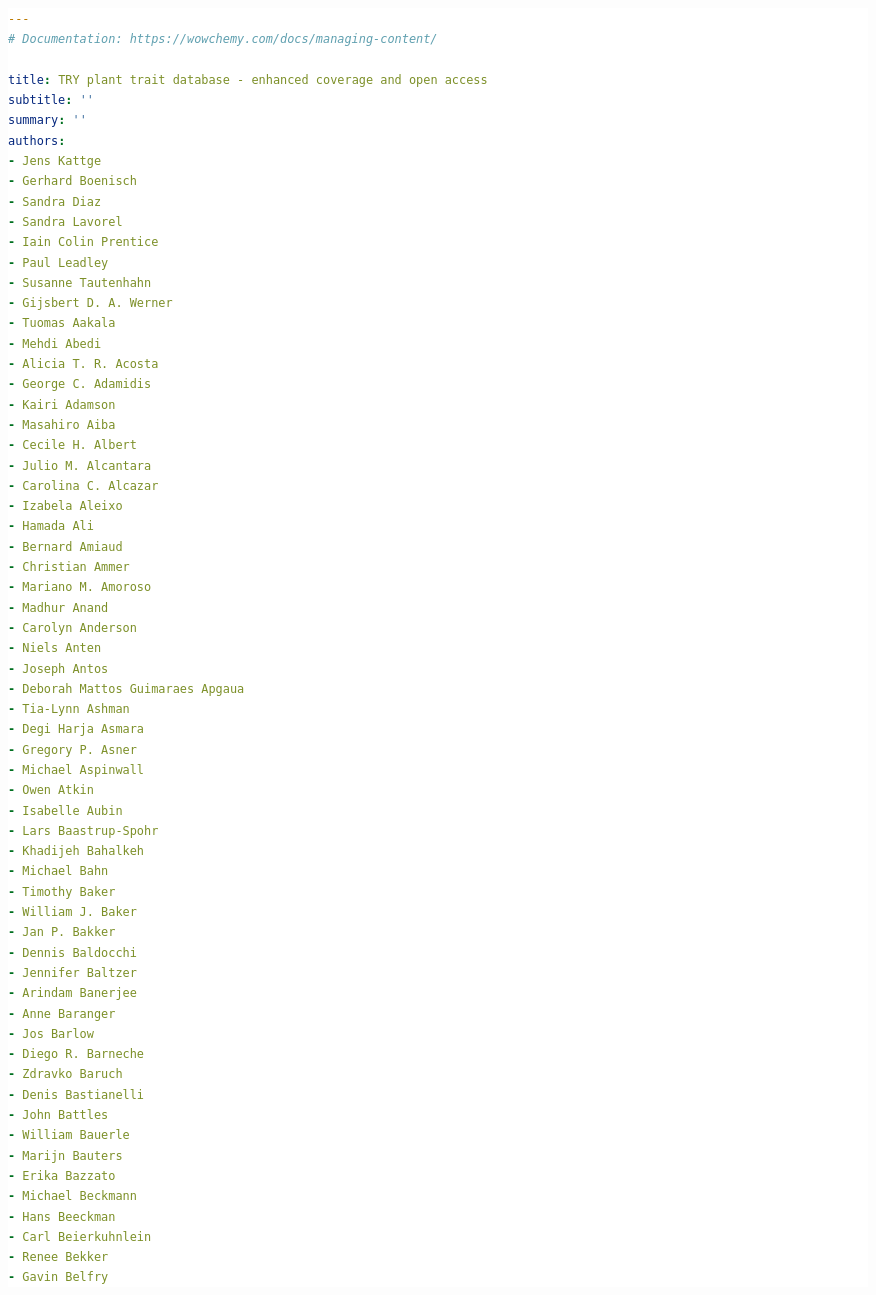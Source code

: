 ```yaml
---
# Documentation: https://wowchemy.com/docs/managing-content/

title: TRY plant trait database - enhanced coverage and open access
subtitle: ''
summary: ''
authors:
- Jens Kattge
- Gerhard Boenisch
- Sandra Diaz
- Sandra Lavorel
- Iain Colin Prentice
- Paul Leadley
- Susanne Tautenhahn
- Gijsbert D. A. Werner
- Tuomas Aakala
- Mehdi Abedi
- Alicia T. R. Acosta
- George C. Adamidis
- Kairi Adamson
- Masahiro Aiba
- Cecile H. Albert
- Julio M. Alcantara
- Carolina C. Alcazar
- Izabela Aleixo
- Hamada Ali
- Bernard Amiaud
- Christian Ammer
- Mariano M. Amoroso
- Madhur Anand
- Carolyn Anderson
- Niels Anten
- Joseph Antos
- Deborah Mattos Guimaraes Apgaua
- Tia-Lynn Ashman
- Degi Harja Asmara
- Gregory P. Asner
- Michael Aspinwall
- Owen Atkin
- Isabelle Aubin
- Lars Baastrup-Spohr
- Khadijeh Bahalkeh
- Michael Bahn
- Timothy Baker
- William J. Baker
- Jan P. Bakker
- Dennis Baldocchi
- Jennifer Baltzer
- Arindam Banerjee
- Anne Baranger
- Jos Barlow
- Diego R. Barneche
- Zdravko Baruch
- Denis Bastianelli
- John Battles
- William Bauerle
- Marijn Bauters
- Erika Bazzato
- Michael Beckmann
- Hans Beeckman
- Carl Beierkuhnlein
- Renee Bekker
- Gavin Belfry
```